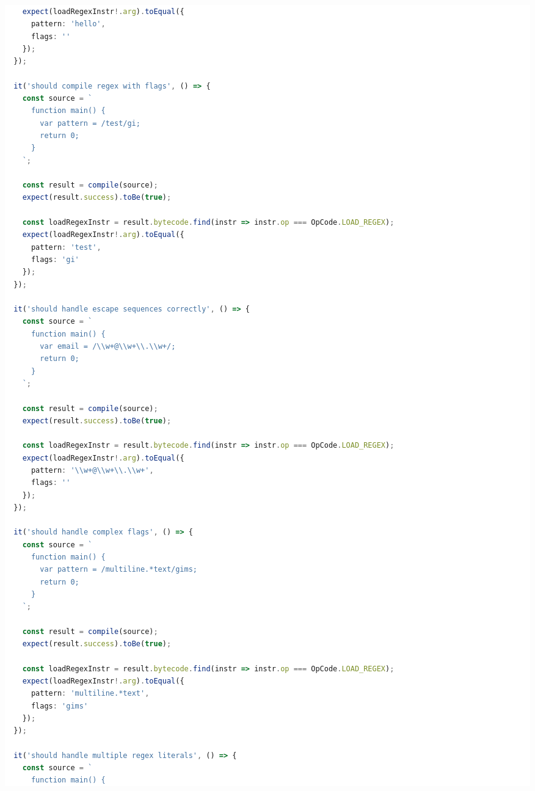 ```typescript
    expect(loadRegexInstr!.arg).toEqual({
      pattern: 'hello',
      flags: ''
    });
  });

  it('should compile regex with flags', () => {
    const source = `
      function main() {
        var pattern = /test/gi;
        return 0;
      }
    `;
    
    const result = compile(source);
    expect(result.success).toBe(true);
    
    const loadRegexInstr = result.bytecode.find(instr => instr.op === OpCode.LOAD_REGEX);
    expect(loadRegexInstr!.arg).toEqual({
      pattern: 'test',
      flags: 'gi'
    });
  });

  it('should handle escape sequences correctly', () => {
    const source = `
      function main() {
        var email = /\\w+@\\w+\\.\\w+/;
        return 0;
      }
    `;
    
    const result = compile(source);
    expect(result.success).toBe(true);
    
    const loadRegexInstr = result.bytecode.find(instr => instr.op === OpCode.LOAD_REGEX);
    expect(loadRegexInstr!.arg).toEqual({
      pattern: '\\w+@\\w+\\.\\w+',
      flags: ''
    });
  });

  it('should handle complex flags', () => {
    const source = `
      function main() {
        var pattern = /multiline.*text/gims;
        return 0;
      }
    `;
    
    const result = compile(source);
    expect(result.success).toBe(true);
    
    const loadRegexInstr = result.bytecode.find(instr => instr.op === OpCode.LOAD_REGEX);
    expect(loadRegexInstr!.arg).toEqual({
      pattern: 'multiline.*text',
      flags: 'gims'
    });
  });

  it('should handle multiple regex literals', () => {
    const source = `
      function main() {
```